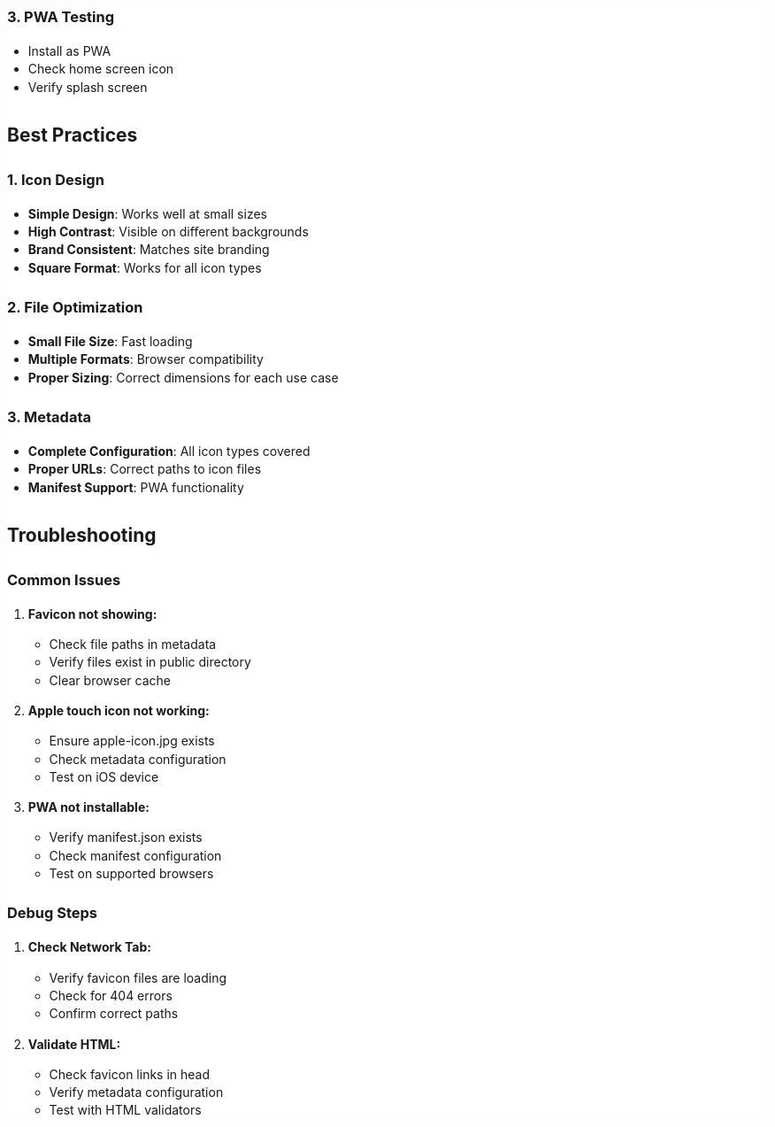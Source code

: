 ### 3. PWA Testing
- Install as PWA
- Check home screen icon
- Verify splash screen

## Best Practices

### 1. Icon Design
- **Simple Design**: Works well at small sizes
- **High Contrast**: Visible on different backgrounds
- **Brand Consistent**: Matches site branding
- **Square Format**: Works for all icon types

### 2. File Optimization
- **Small File Size**: Fast loading
- **Multiple Formats**: Browser compatibility
- **Proper Sizing**: Correct dimensions for each use case

### 3. Metadata
- **Complete Configuration**: All icon types covered
- **Proper URLs**: Correct paths to icon files
- **Manifest Support**: PWA functionality

## Troubleshooting

### Common Issues

1. **Favicon not showing:**
   - Check file paths in metadata
   - Verify files exist in public directory
   - Clear browser cache

2. **Apple touch icon not working:**
   - Ensure apple-icon.jpg exists
   - Check metadata configuration
   - Test on iOS device

3. **PWA not installable:**
   - Verify manifest.json exists
   - Check manifest configuration
   - Test on supported browsers

### Debug Steps

1. **Check Network Tab:**
   - Verify favicon files are loading
   - Check for 404 errors
   - Confirm correct paths

2. **Validate HTML:**
   - Check favicon links in head
   - Verify metadata configuration
   - Test with HTML validators
